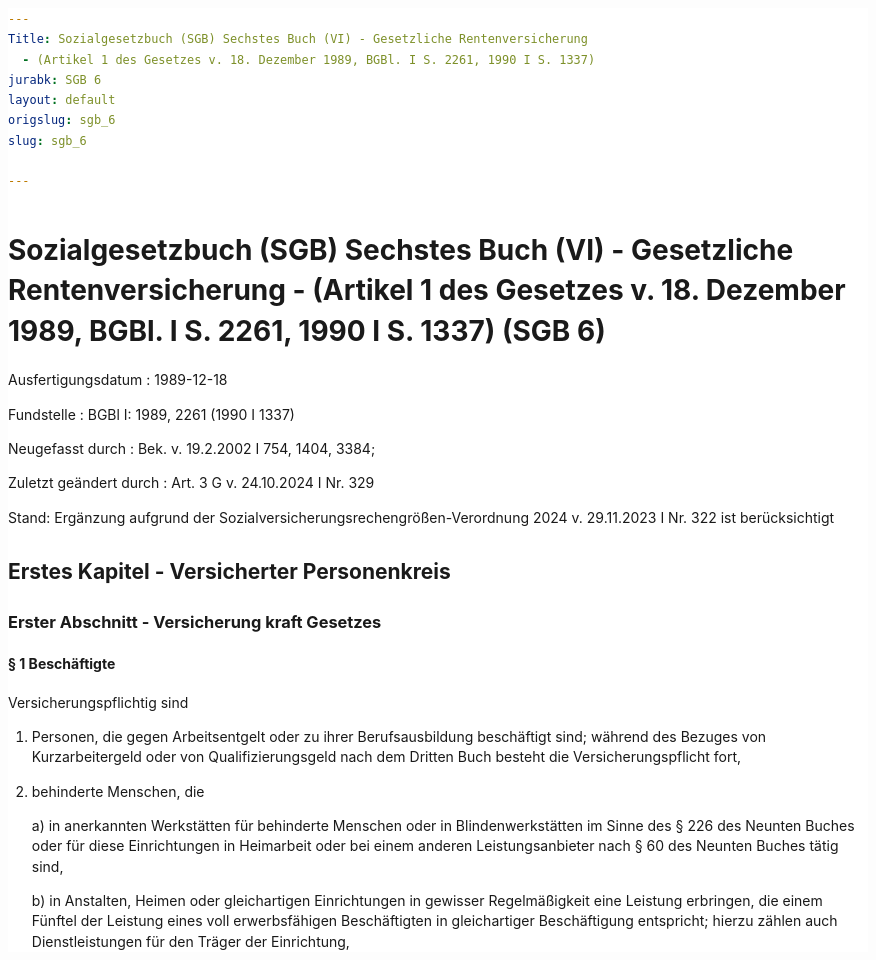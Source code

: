 ```yaml
---
Title: Sozialgesetzbuch (SGB) Sechstes Buch (VI) - Gesetzliche Rentenversicherung
  - (Artikel 1 des Gesetzes v. 18. Dezember 1989, BGBl. I S. 2261, 1990 I S. 1337)
jurabk: SGB 6
layout: default
origslug: sgb_6
slug: sgb_6

---
```


# Sozialgesetzbuch (SGB) Sechstes Buch (VI) - Gesetzliche Rentenversicherung - (Artikel 1 des Gesetzes v. 18. Dezember 1989, BGBl. I S. 2261, 1990 I S. 1337) (SGB 6)

Ausfertigungsdatum
:   1989-12-18

Fundstelle
:   BGBl I: 1989, 2261 (1990 I 1337)

Neugefasst durch
:   Bek. v. 19.2.2002 I 754, 1404, 3384;

Zuletzt geändert durch
:   Art. 3 G v. 24.10.2024 I Nr. 329

Stand: Ergänzung aufgrund der Sozialversicherungsrechengrößen-Verordnung 2024 v. 29.11.2023 I Nr. 322 ist berücksichtigt

## Erstes Kapitel - Versicherter Personenkreis



### Erster Abschnitt - Versicherung kraft Gesetzes



#### § 1 Beschäftigte

Versicherungspflichtig sind

1.  Personen, die gegen Arbeitsentgelt oder zu ihrer Berufsausbildung beschäftigt sind; während des Bezuges von Kurzarbeitergeld oder von Qualifizierungsgeld nach dem Dritten Buch besteht die Versicherungspflicht fort,


2.  behinderte Menschen, die

    a)  in anerkannten Werkstätten für behinderte Menschen oder in Blindenwerkstätten im Sinne des § 226 des Neunten Buches oder für diese Einrichtungen in Heimarbeit oder bei einem anderen Leistungsanbieter nach § 60 des Neunten Buches tätig sind,


    b)  in Anstalten, Heimen oder gleichartigen Einrichtungen in gewisser Regelmäßigkeit eine Leistung erbringen, die einem Fünftel der Leistung eines voll erwerbsfähigen Beschäftigten in gleichartiger Beschäftigung entspricht; hierzu zählen auch Dienstleistungen für den Träger der Einrichtung,
